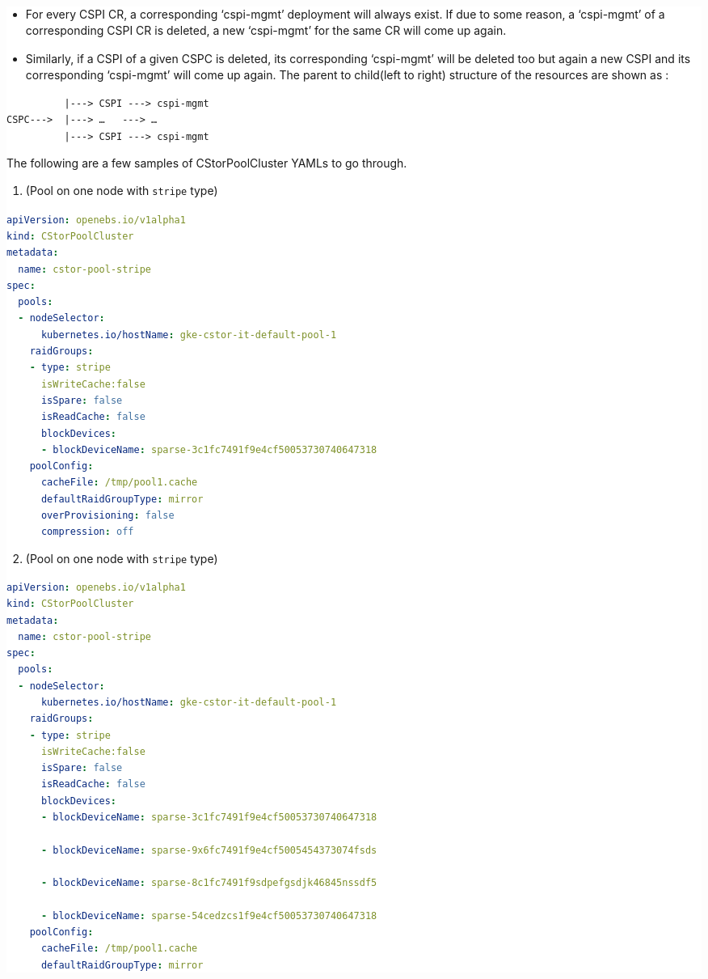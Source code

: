 
* For every CSPI CR, a corresponding ‘cspi-mgmt’ deployment will always exist. If due to some reason, a ‘cspi-mgmt’ of a corresponding CSPI CR is deleted, a new ‘cspi-mgmt’ for the same CR will come up again.


* Similarly, if a CSPI of a given CSPC is deleted, its corresponding ‘cspi-mgmt’ will be deleted too but again a new CSPI and its corresponding ‘cspi-mgmt’ will come up again. The parent to child(left to right) structure of the resources are shown as :
```ascii
          |---> CSPI ---> cspi-mgmt
CSPC--->  |---> …   ---> …
          |---> CSPI ---> cspi-mgmt
```
The following are a few samples of CStorPoolCluster YAMLs to go through.

1. (Pool on one node with `stripe` type)

```yaml
apiVersion: openebs.io/v1alpha1
kind: CStorPoolCluster
metadata:
  name: cstor-pool-stripe
spec:
  pools:
  - nodeSelector:
      kubernetes.io/hostName: gke-cstor-it-default-pool-1
    raidGroups:
    - type: stripe
      isWriteCache:false
      isSpare: false
      isReadCache: false
      blockDevices:
      - blockDeviceName: sparse-3c1fc7491f9e4cf50053730740647318
    poolConfig:
      cacheFile: /tmp/pool1.cache
      defaultRaidGroupType: mirror
      overProvisioning: false
      compression: off
```

2. (Pool on one node with `stripe` type)

```yaml
apiVersion: openebs.io/v1alpha1
kind: CStorPoolCluster
metadata:
  name: cstor-pool-stripe
spec:
  pools:
  - nodeSelector:
      kubernetes.io/hostName: gke-cstor-it-default-pool-1
    raidGroups:
    - type: stripe
      isWriteCache:false
      isSpare: false
      isReadCache: false
      blockDevices:
      - blockDeviceName: sparse-3c1fc7491f9e4cf50053730740647318

      - blockDeviceName: sparse-9x6fc7491f9e4cf5005454373074fsds

      - blockDeviceName: sparse-8c1fc7491f9sdpefgsdjk46845nssdf5

      - blockDeviceName: sparse-54cedzcs1f9e4cf50053730740647318
    poolConfig:
      cacheFile: /tmp/pool1.cache
      defaultRaidGroupType: mirror
```